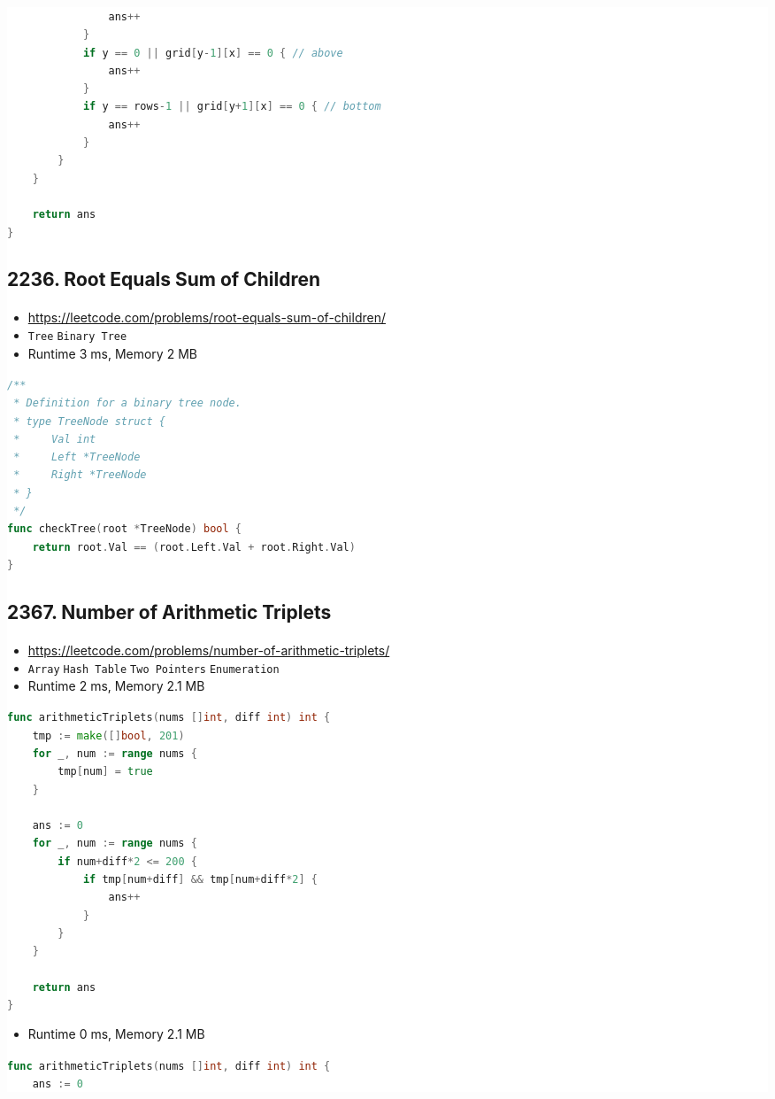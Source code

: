 ```go
				ans++
			}
			if y == 0 || grid[y-1][x] == 0 { // above
				ans++
			}
			if y == rows-1 || grid[y+1][x] == 0 { // bottom
				ans++
			}
		}
	}

	return ans
}
```


## 2236. Root Equals Sum of Children

- https://leetcode.com/problems/root-equals-sum-of-children/
- `Tree` `Binary Tree`
- Runtime 3 ms, Memory 2 MB
```go
/**
 * Definition for a binary tree node.
 * type TreeNode struct {
 *     Val int
 *     Left *TreeNode
 *     Right *TreeNode
 * }
 */
func checkTree(root *TreeNode) bool {
	return root.Val == (root.Left.Val + root.Right.Val)
}
```


## 2367. Number of Arithmetic Triplets

- https://leetcode.com/problems/number-of-arithmetic-triplets/
- `Array` `Hash Table` `Two Pointers` `Enumeration`
- Runtime 2 ms, Memory 2.1 MB
```go
func arithmeticTriplets(nums []int, diff int) int {
	tmp := make([]bool, 201)
	for _, num := range nums {
		tmp[num] = true
	}

	ans := 0
	for _, num := range nums {
		if num+diff*2 <= 200 {
			if tmp[num+diff] && tmp[num+diff*2] {
				ans++
			}
		}
	}

	return ans
}
```
- Runtime 0 ms, Memory 2.1 MB
```go
func arithmeticTriplets(nums []int, diff int) int {
	ans := 0
```